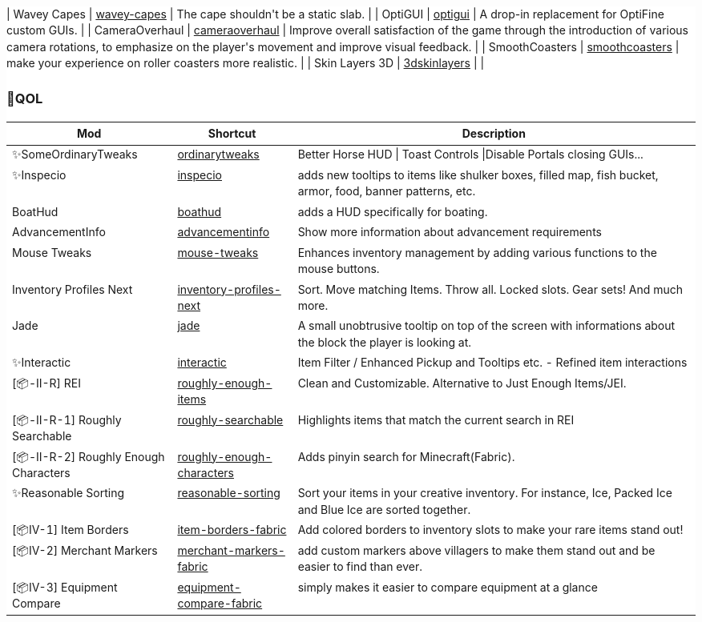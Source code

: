 | Wavey Capes                       | [wavey-capes](https://modrinth.com/mod/wavey-capes)                           | The cape shouldn't be a static slab.                                                                                                                              |
| OptiGUI                           | [optigui](https://modrinth.com/mod/optigui)                                   | A drop-in replacement for OptiFine custom GUIs.                                                                                                                   |
| CameraOverhaul                    | [cameraoverhaul](https://www.curseforge.com/minecraft/mc-mods/cameraoverhaul) | Improve overall satisfaction of the game through the introduction of various camera rotations, to emphasize on the player's movement and improve visual feedback. |
| SmoothCoasters                    | [smoothcoasters](https://modrinth.com/mod/smoothcoasters)                     | make your experience on roller coasters more realistic.                                                                                                           |
| Skin Layers 3D                    | [3dskinlayers](https://modrinth.com/mod/3dskinlayers)                         |                                                                                                                                                                   |

### 🌿QOL

| Mod                                  | Shortcut                                                                                          | Description                                                                                                     |
| ------------------------------------ | ------------------------------------------------------------------------------------------------- | --------------------------------------------------------------------------------------------------------------- |
| ✨SomeOrdinaryTweaks                  | [ordinarytweaks](https://modrinth.com/mod/ordinarytweaks)                                         | Better Horse HUD \| Toast Controls \|Disable Portals closing GUIs...                                            |
| ✨Inspecio                            | [inspecio](https://modrinth.com/mod/inspecio)                                                     | adds new tooltips to items like shulker boxes, filled map, fish bucket, armor, food, banner patterns, etc.      |
| BoatHud                              | [boathud](https://modrinth.com/mod/boathud)                                                       | adds a HUD specifically for boating.                                                                            |
| AdvancementInfo                      | [advancementinfo](https://modrinth.com/mod/advancementinfo)                                       | Show more information about advancement requirements                                                            |
| Mouse Tweaks                         | [mouse-tweaks](https://modrinth.com/mod/mouse-tweaks)                                             | Enhances inventory management by adding various functions to the mouse buttons.                                 |
| Inventory Profiles Next              | [inventory-profiles-next](https://modrinth.com/mod/inventory-profiles-next)                       | Sort. Move matching Items. Throw all. Locked slots. Gear sets! And much more.                                   |
| Jade                                 | [jade](https://modrinth.com/mod/jade)                                                             | A small unobtrusive tooltip on top of the screen with informations about the block the player is looking at.    |
| ✨Interactic                          | [interactic](https://modrinth.com/mod/interactic)                                                 | Item Filter / Enhanced Pickup and Tooltips etc. - Refined item interactions                                     |
| [📦-Ⅱ-R] REI                         | [roughly-enough-items](https://modrinth.com/mod/roughly-enough-items)                             | Clean and Customizable. Alternative to Just Enough Items/JEI.                                                   |
| [📦-Ⅱ-R-1] Roughly Searchable        | [roughly-searchable](https://www.curseforge.com/minecraft/mc-mods/roughly-searchable)             | Highlights items that match the current search in REI                                                           |
| [📦-Ⅱ-R-2] Roughly Enough Characters | [roughly-enough-characters](https://modrinth.com/mod/roughly-enough-characters)                   | Adds pinyin search for Minecraft(Fabric).                                                                       |
| ✨Reasonable Sorting                  | [reasonable-sorting](https://modrinth.com/mod/reasonable-sorting)                                 | Sort your items in your creative inventory. For instance, Ice, Packed Ice and Blue Ice are sorted together.     |
| [📦Ⅳ-1] Item Borders                 | [item-borders-fabric](https://www.curseforge.com/minecraft/mc-mods/item-borders-fabric)           | Add colored borders to inventory slots to make your rare items stand out!                                       |
| [📦Ⅳ-2] Merchant Markers             | [merchant-markers-fabric](https://www.curseforge.com/minecraft/mc-mods/merchant-markers-fabric)   | add custom markers above villagers to make them stand out and be easier to find than ever.                      |
| [📦Ⅳ-3] Equipment Compare            | [equipment-compare-fabric](https://www.curseforge.com/minecraft/mc-mods/equipment-compare-fabric) | simply makes it easier to compare equipment at a glance                                                         |